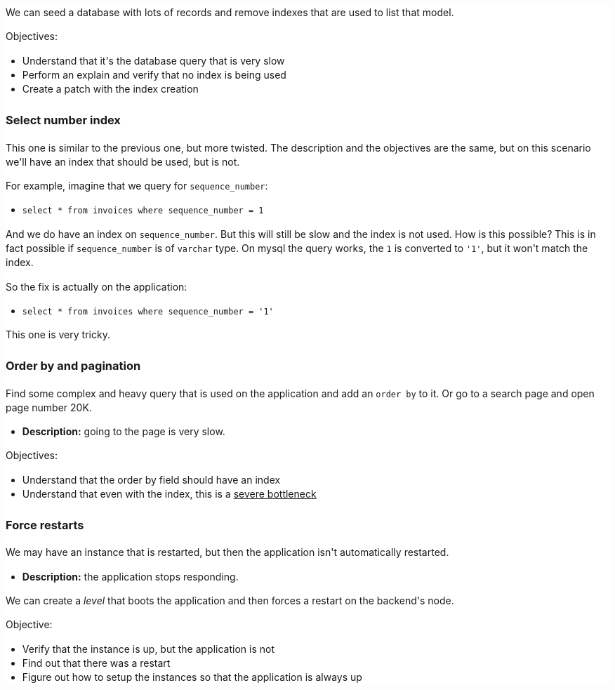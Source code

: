 We can seed a database with lots of records and remove indexes that are used
to list that model.

Objectives:

* Understand that it's the database query that is very slow
* Perform an explain and verify that no index is being used
* Create a patch with the index creation

### Select number index

This one is similar to the previous one, but more twisted. The description
and the objectives are the same, but on this scenario we'll have an index
that should be used, but is not.

For example, imagine that we query for `sequence_number`:

* `select * from invoices where sequence_number = 1`

And we do have an index on `sequence_number`. But this will still be slow and
the index is not used. How is this possible? This is in fact possible if
`sequence_number` is of `varchar` type. On mysql the query works, the `1` is
converted to `'1'`, but it won't match the index.

So the fix is actually on the application:

* `select * from invoices where sequence_number = '1'`

This one is very tricky. 

###  Order by and pagination

Find some complex and heavy query that is used on the application and add
an `order by` to it. Or go to a search page and open page number 20K.

* **Description:** going to the page is very slow.

Objectives:

* Understand that the order by field should have an index
* Understand that even with the index, this is a [severe bottleneck](https://www.eversql.com/faster-pagination-in-mysql-why-order-by-with-limit-and-offset-is-slow/)

### Force restarts

We may have an instance that is restarted, but then the application isn't
automatically restarted.

* **Description:** the application stops responding.

We can create a _level_ that boots the application and then forces a restart
on the backend's node.

Objective:

* Verify that the instance is up, but the application is not
* Find out that there was a restart
* Figure out how to setup the instances so that the application is always up
